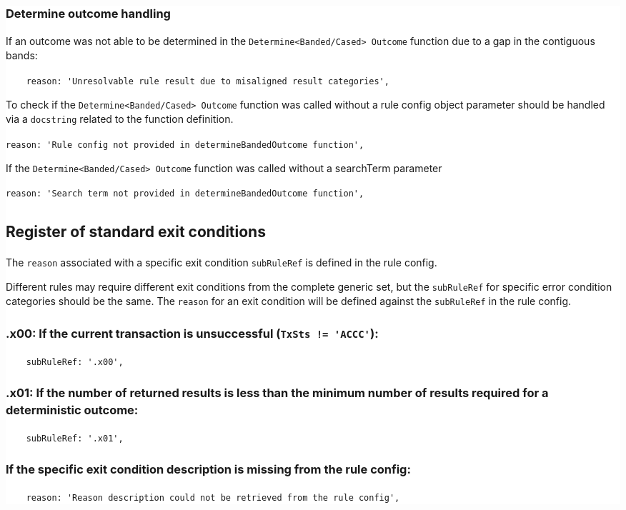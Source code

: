 ### Determine outcome handling

If an outcome was not able to be determined in the `Determine<Banded/Cased> Outcome` function due to a gap in the contiguous bands:

```text
    reason: 'Unresolvable rule result due to misaligned result categories',
```

To check if the `Determine<Banded/Cased> Outcome` function was called without a rule config object parameter should be handled via a `docstring` related to the function definition.

```text
reason: 'Rule config not provided in determineBandedOutcome function',
```

If the `Determine<Banded/Cased> Outcome` function was called without a searchTerm parameter

```text
reason: 'Search term not provided in determineBandedOutcome function',
```

## Register of standard exit conditions

The `reason` associated with a specific exit condition `subRuleRef` is defined in the rule config.

Different rules may require different exit conditions from the complete generic set, but the `subRuleRef` for specific error condition categories should be the same. The `reason` for an exit condition will be defined against the `subRuleRef` in the rule config.

### .x00: If the current transaction is unsuccessful (`TxSts != 'ACCC'`):

```text
    subRuleRef: '.x00',
```

### .x01: If the number of returned results is less than the minimum number of results required for a deterministic outcome:

```text
    subRuleRef: '.x01',
```

### If the specific exit condition description is missing from the rule config:

```text
    reason: 'Reason description could not be retrieved from the rule config',
```
